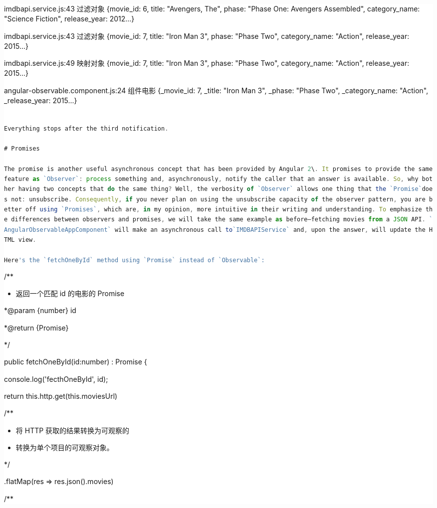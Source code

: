 imdbapi.service.js:43 过滤对象 {movie_id: 6, title: "Avengers, The", phase: "Phase One: Avengers Assembled", category_name: "Science Fiction", release_year: 2012...}

imdbapi.service.js:43 过滤对象 {movie_id: 7, title: "Iron Man 3", phase: "Phase Two", category_name: "Action", release_year: 2015...}

imdbapi.service.js:49 映射对象 {movie_id: 7, title: "Iron Man 3", phase: "Phase Two", category_name: "Action", release_year: 2015...}

angular-observable.component.js:24 组件电影 {_movie_id: 7, _title: "Iron Man 3", _phase: "Phase Two", _category_name: "Action", _release_year: 2015...}

```ts

Everything stops after the third notification.

# Promises

The promise is another useful asynchronous concept that has been provided by Angular 2\. It promises to provide the same feature as `Observer`: process something and, asynchronously, notify the caller that an answer is available. So, why bother having two concepts that do the same thing? Well, the verbosity of `Observer` allows one thing that the `Promise`does not: unsubscribe. Consequently, if you never plan on using the unsubscribe capacity of the observer pattern, you are better off using `Promises`, which are, in my opinion, more intuitive in their writing and understanding. To emphasize the differences between observers and promises, we will take the same example as before—fetching movies from a JSON API. `AngularObservableAppComponent` will make an asynchronous call to`IMDBAPIService` and, upon the answer, will update the HTML view.

Here's the `fetchOneById` method using `Promise` instead of `Observable`:

```

/**

* 返回一个匹配 id 的电影的 Promise

*@param {number} id

*@return {Promise<Movie>}

*/

public fetchOneById(id:number) : Promise <Movie>{

console.log('fecthOneById', id);

return this.http.get(this.moviesUrl)

/**

* 将 HTTP 获取的结果转换为可观察的

* 转换为单个项目的可观察对象。

*/

.flatMap(res => res.json().movies)

/**
